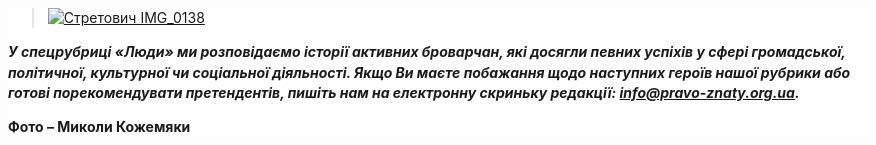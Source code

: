> 
> [![Стретович IMG_0138](https://mpz.brovary.org/wp-content/uploads/2014/10/Stretovich-IMG_0138.jpg)](https://mpz.brovary.org/wp-content/uploads/2014/10/Stretovich-IMG_0138.jpg)

_**У спецрубриці «Люди» ми розповідаємо історії активних броварчан, які досягли певних успіхів у сфері громадської, політичної, культурної чи соціальної діяльності. Якщо Ви маєте побажання щодо наступних героїв нашої рубрики або готові порекомендувати претендентів, пишіть нам на електронну скриньку редакції: info@pravo-znaty.org.ua.**_

**Фото – Миколи Кожемяки**
